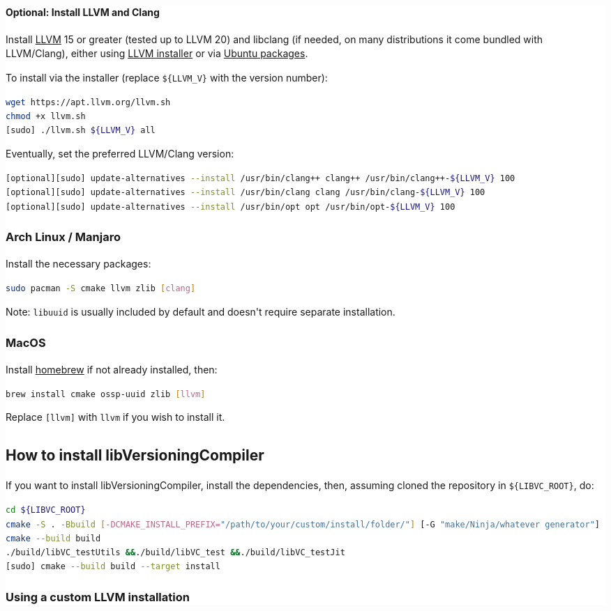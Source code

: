 #### Optional: Install LLVM and Clang

Install [LLVM](https://llvm.org/) 15 or greater (tested up to LLVM 20) and libclang (if needed, on many distributions it come bundled with LLVM/Clang), either using [LLVM installer](https://apt.llvm.org/#llvmsh) or via [Ubuntu packages](https://packages.ubuntu.com/search?keywords=llvm).

To install via the installer (replace `${LLVM_V}` with the version number):

```bash
wget https://apt.llvm.org/llvm.sh
chmod +x llvm.sh
[sudo] ./llvm.sh ${LLVM_V} all
```

Eventually, set the preferred LLVM/Clang version:

```bash
[optional][sudo] update-alternatives --install /usr/bin/clang++ clang++ /usr/bin/clang++-${LLVM_V} 100
[optional][sudo] update-alternatives --install /usr/bin/clang clang /usr/bin/clang-${LLVM_V} 100
[optional][sudo] update-alternatives --install /usr/bin/opt opt /usr/bin/opt-${LLVM_V} 100
```

### Arch Linux / Manjaro

Install the necessary packages:

```bash
sudo pacman -S cmake llvm zlib [clang]
```

Note: `libuuid` is usually included by default and doesn't require separate installation.

### MacOS

Install [homebrew](https://brew.sh) if not already installed, then:

```bash
brew install cmake ossp-uuid zlib [llvm]
```

Replace `[llvm]` with `llvm` if you wish to install it.

## How to install libVersioningCompiler

If you want to install libVersioningCompiler, install the dependencies, then, assuming cloned the repository in `${LIBVC_ROOT}`, do:

```bash
cd ${LIBVC_ROOT}
cmake -S . -Bbuild [-DCMAKE_INSTALL_PREFIX="/path/to/your/custom/install/folder/"] [-G "make/Ninja/whatever generator"]
cmake --build build
./build/libVC_testUtils &&./build/libVC_test &&./build/libVC_testJit
[sudo] cmake --build build --target install
```

### Using a custom LLVM installation
